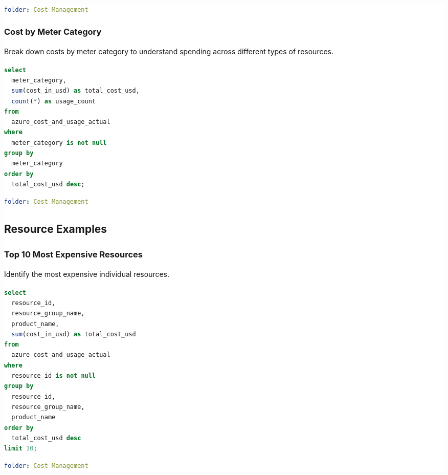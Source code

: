 ```yaml
folder: Cost Management
```

### Cost by Meter Category

Break down costs by meter category to understand spending across different types of resources.

```sql
select
  meter_category,
  sum(cost_in_usd) as total_cost_usd,
  count(*) as usage_count
from
  azure_cost_and_usage_actual
where
  meter_category is not null
group by
  meter_category
order by
  total_cost_usd desc;
```

```yaml
folder: Cost Management
```

## Resource Examples

### Top 10 Most Expensive Resources

Identify the most expensive individual resources.

```sql
select
  resource_id,
  resource_group_name,
  product_name,
  sum(cost_in_usd) as total_cost_usd
from
  azure_cost_and_usage_actual
where
  resource_id is not null
group by
  resource_id,
  resource_group_name,
  product_name
order by
  total_cost_usd desc
limit 10;
```

```yaml
folder: Cost Management
```
